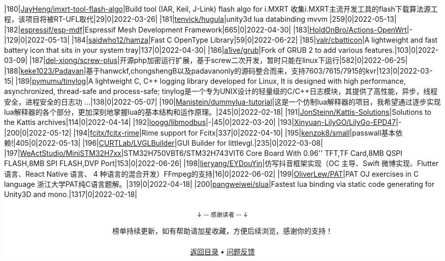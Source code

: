 |180|[JayHeng/imxrt-tool-flash-algo](https://github.com/JayHeng/imxrt-tool-flash-algo)|Build tool (IAR, Keil, J-Link) flash algo for i.MXRT   收集i.MXRT主流开发工具的flash下载算法源工程，该项目将被RT-UFL取代|29|0|2022-03-26|
|181|[tenvick/hugula](https://github.com/tenvick/hugula)|unity3d lua databinding mvvm |259|0|2022-05-13|
|182|[espressif/esp-mdf](https://github.com/espressif/esp-mdf)|Espressif Mesh Development Framework|665|0|2022-04-30|
|183|[HoldOnBro/Actions-OpenWrt](https://github.com/HoldOnBro/Actions-OpenWrt)|-|129|0|2022-05-13|
|184|[saidwho12/hamza](https://github.com/saidwho12/hamza)|Fast C OpenType Library|59|0|2022-06-22|
|185|[valr/cbatticon](https://github.com/valr/cbatticon)|A lightweight and fast battery icon that sits in your system tray|137|0|2022-04-30|
|186|[a1ive/grub](https://github.com/a1ive/grub)|Fork of GRUB 2 to add various features.|103|0|2022-03-09|
|187|[del-xiong/screw-plus](https://github.com/del-xiong/screw-plus)|开源php加密运行扩展，基于screw二次开发，暂时只能在linux下运行|582|0|2022-06-25|
|188|[keke1023/Padavan](https://github.com/keke1023/Padavan)|基于hanwckf,chongshengB以及padavanonly的源码整合而来，支持7603/7615/7915的kvr|123|0|2022-03-15|
|189|[pymumu/tinylog](https://github.com/pymumu/tinylog)|A lightweight C, C++ logging library developed for Linux, It is designed with high performance, asynchronized, thread-safe and process-safe;   tinylog是一个专为UNIX设计的轻量级的C/C++日志模块，其提供了高性能，异步，线程安全，进程安全的日志功 ...|138|0|2022-05-07|
|190|[Manistein/dummylua-tutorial](https://github.com/Manistein/dummylua-tutorial)|这是一个仿制lua解释器的项目，我希望通过逐步实现lua解释器的各个部分，更加深刻地掌握lua的基本结构和运作原理。|245|0|2022-02-18|
|191|[JonSteinn/Kattis-Solutions](https://github.com/JonSteinn/Kattis-Solutions)|Solutions to the Kattis archives|114|0|2022-04-14|
|192|[loogg/libmodbus](https://github.com/loogg/libmodbus)|-|45|0|2022-03-20|
|193|[Xinyuan-LilyGO/LilyGo-EPD47](https://github.com/Xinyuan-LilyGO/LilyGo-EPD47)|-|200|0|2022-05-12|
|194|[fcitx/fcitx-rime](https://github.com/fcitx/fcitx-rime)|Rime support for Fcitx|337|0|2022-04-10|
|195|[kenzok8/small](https://github.com/kenzok8/small)|passwall基本依赖!|405|0|2022-05-13|
|196|[CURTLab/LVGLBuilder](https://github.com/CURTLab/LVGLBuilder)|GUI Builder for littlevgl.|235|0|2022-03-08|
|197|[WeActStudio/MiniSTM32H7xx](https://github.com/WeActStudio/MiniSTM32H7xx)|STM32H750VBT6/STM32H743VIT6 Core Board With 0.96'' TFT,TF Card,8MB QSPI FLASH,8MB SPI FLASH,DVP Port|153|0|2022-06-26|
|198|[lieryang/EYDouYin](https://github.com/lieryang/EYDouYin)|仿写抖音框架实现（OC 主导、Swift 微博实现、Flutter 语言、React Native 语言、 4 种语言的混合开发）FFmpeg的支持|16|0|2022-06-02|
|199|[OliverLew/PAT](https://github.com/OliverLew/PAT)|PAT OJ exercises in C language 浙江大学PAT纯C语言题解。|319|0|2022-04-18|
|200|[pangweiwei/slua](https://github.com/pangweiwei/slua)|Fastest lua binding via static code generating for Unity3D and mono.|1317|0|2022-02-18|

<div align="center">
    <p><sub>↓ -- 感谢读者 -- ↓</sub></p>
    榜单持续更新，如有帮助请加星收藏，方便后续浏览，感谢你的支持！
</div>

<br/>

<div align="center"><a href="https://github.com/GrowingGit/GitHub-Chinese-Top-Charts#github中文排行榜">返回目录</a> • <a href="/content/docs/feedback.md">问题反馈</a></div>
